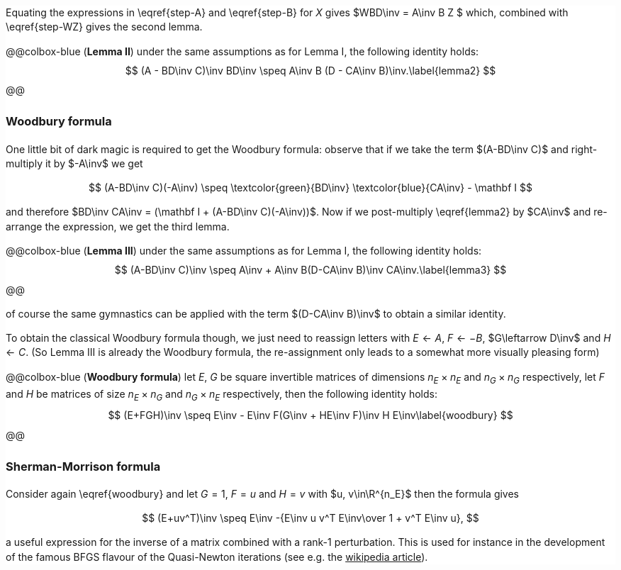 Equating the expressions in \eqref{step-A} and \eqref{step-B} for $X$ gives $WBD\inv = A\inv B Z $ which, combined with \eqref{step-WZ} gives the second lemma.

@@colbox-blue
(**Lemma II**) under the same assumptions as for Lemma I, the following identity holds:
$$
(A - BD\inv C)\inv BD\inv \speq A\inv B (D - CA\inv B)\inv.\label{lemma2}
$$
@@


### Woodbury formula

One little bit of dark magic is required to get the Woodbury formula: observe that if we take the term $(A-BD\inv C)$ and right-multiply it by $-A\inv$ we get

$$ (A-BD\inv C)(-A\inv) \speq \textcolor{green}{BD\inv} \textcolor{blue}{CA\inv} - \mathbf I  $$

and therefore $BD\inv CA\inv = (\mathbf I + (A-BD\inv C)(-A\inv))$.
Now if we post-multiply \eqref{lemma2} by $CA\inv$ and re-arrange the expression, we get the third lemma.

@@colbox-blue
(**Lemma III**) under the same assumptions as for Lemma I, the following identity holds:
$$
(A-BD\inv C)\inv \speq A\inv + A\inv B(D-CA\inv B)\inv CA\inv.\label{lemma3}
$$
@@

of course the same gymnastics can be applied with the term $(D-CA\inv B)\inv$ to obtain a similar identity.

To obtain the classical Woodbury formula though, we just need to reassign letters with $E\leftarrow A$, $F\leftarrow -B$, $G\leftarrow D\inv$ and $H\leftarrow C$.
(So Lemma III is already the Woodbury formula, the re-assignment only leads to a somewhat more visually pleasing form)

@@colbox-blue
(**Woodbury formula**) let $E$, $G$ be square invertible matrices of dimensions $n_E \times n_E$ and $n_G\times n_G$ respectively, let $F$ and $H$ be matrices of size $n_E\times n_G$ and $n_G\times n_E$ respectively, then the following identity holds:
$$ (E+FGH)\inv \speq E\inv - E\inv F(G\inv + HE\inv F)\inv H E\inv\label{woodbury} $$
@@

### Sherman-Morrison formula

Consider again \eqref{woodbury} and let $G=1$, $F=u$ and $H=v$ with $u, v\in\R^{n_E}$ then the formula gives

$$ (E+uv^T)\inv \speq E\inv -{E\inv u v^T E\inv\over 1 + v^T E\inv u}, $$

a useful expression for the inverse of a matrix combined with a rank-1 perturbation.
This is used for instance in the development of the famous BFGS flavour of the Quasi-Newton iterations (see e.g. the [wikipedia article](https://en.wikipedia.org/wiki/Broyden%E2%80%93Fletcher%E2%80%93Goldfarb%E2%80%93Shanno_algorithm)).  
